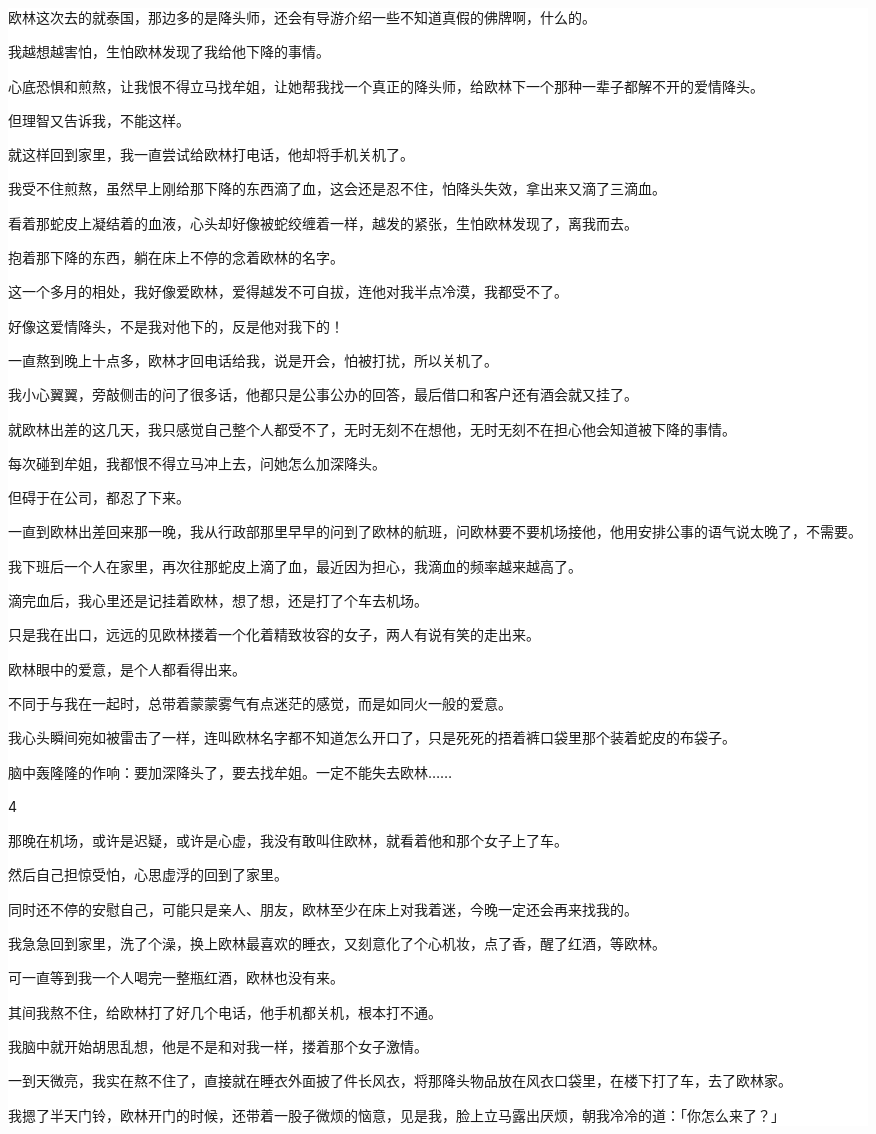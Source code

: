 欧林这次去的就泰国，那边多的是降头师，还会有导游介绍一些不知道真假的佛牌啊，什么的。

我越想越害怕，生怕欧林发现了我给他下降的事情。

心底恐惧和煎熬，让我恨不得立马找牟姐，让她帮我找一个真正的降头师，给欧林下一个那种一辈子都解不开的爱情降头。

但理智又告诉我，不能这样。

就这样回到家里，我一直尝试给欧林打电话，他却将手机关机了。

我受不住煎熬，虽然早上刚给那下降的东西滴了血，这会还是忍不住，怕降头失效，拿出来又滴了三滴血。

看着那蛇皮上凝结着的血液，心头却好像被蛇绞缠着一样，越发的紧张，生怕欧林发现了，离我而去。

抱着那下降的东西，躺在床上不停的念着欧林的名字。

这一个多月的相处，我好像爱欧林，爱得越发不可自拔，连他对我半点冷漠，我都受不了。

好像这爱情降头，不是我对他下的，反是他对我下的！

一直熬到晚上十点多，欧林才回电话给我，说是开会，怕被打扰，所以关机了。

我小心翼翼，旁敲侧击的问了很多话，他都只是公事公办的回答，最后借口和客户还有酒会就又挂了。

就欧林出差的这几天，我只感觉自己整个人都受不了，无时无刻不在想他，无时无刻不在担心他会知道被下降的事情。

每次碰到牟姐，我都恨不得立马冲上去，问她怎么加深降头。

但碍于在公司，都忍了下来。

一直到欧林出差回来那一晚，我从行政部那里早早的问到了欧林的航班，问欧林要不要机场接他，他用安排公事的语气说太晚了，不需要。

我下班后一个人在家里，再次往那蛇皮上滴了血，最近因为担心，我滴血的频率越来越高了。

滴完血后，我心里还是记挂着欧林，想了想，还是打了个车去机场。

只是我在出口，远远的见欧林搂着一个化着精致妆容的女子，两人有说有笑的走出来。

欧林眼中的爱意，是个人都看得出来。

不同于与我在一起时，总带着蒙蒙雾气有点迷茫的感觉，而是如同火一般的爱意。

我心头瞬间宛如被雷击了一样，连叫欧林名字都不知道怎么开口了，只是死死的捂着裤口袋里那个装着蛇皮的布袋子。

脑中轰隆隆的作响：要加深降头了，要去找牟姐。一定不能失去欧林……

4

那晚在机场，或许是迟疑，或许是心虚，我没有敢叫住欧林，就看着他和那个女子上了车。

然后自己担惊受怕，心思虚浮的回到了家里。

同时还不停的安慰自己，可能只是亲人、朋友，欧林至少在床上对我着迷，今晚一定还会再来找我的。

我急急回到家里，洗了个澡，换上欧林最喜欢的睡衣，又刻意化了个心机妆，点了香，醒了红酒，等欧林。

可一直等到我一个人喝完一整瓶红酒，欧林也没有来。

其间我熬不住，给欧林打了好几个电话，他手机都关机，根本打不通。

我脑中就开始胡思乱想，他是不是和对我一样，搂着那个女子激情。

一到天微亮，我实在熬不住了，直接就在睡衣外面披了件长风衣，将那降头物品放在风衣口袋里，在楼下打了车，去了欧林家。

我摁了半天门铃，欧林开门的时候，还带着一股子微烦的恼意，见是我，脸上立马露出厌烦，朝我冷冷的道：「你怎么来了？」
